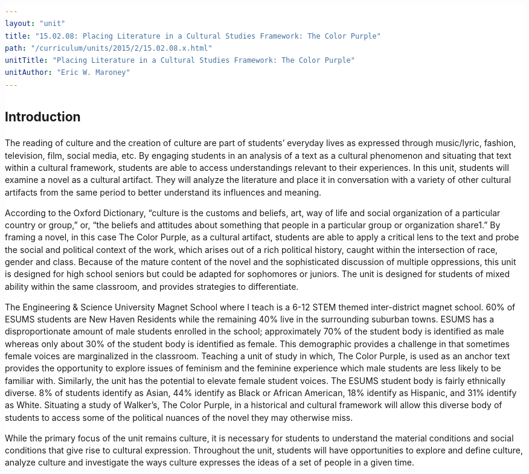 ```yaml
---
layout: "unit"
title: "15.02.08: Placing Literature in a Cultural Studies Framework: The Color Purple"
path: "/curriculum/units/2015/2/15.02.08.x.html"
unitTitle: "Placing Literature in a Cultural Studies Framework: The Color Purple"
unitAuthor: "Eric W. Maroney"
---
```

<main>
<h2>
<strong>
</strong>
Introduction
</h2>
<p>
The reading of culture and the creation of culture are part of students’ everyday lives as expressed through music/lyric, fashion, television, film, social media, etc. By engaging students in an analysis of a text as a cultural phenomenon and situating that text within a cultural framework, students are able to access understandings relevant to their experiences. In this unit, students will examine a novel as a cultural artifact. They will analyze the literature and place it in conversation with a variety of other cultural artifacts from the same period to better understand its influences and meaning.
</p>
<p>
According to the Oxford Dictionary, “culture is the customs and beliefs, art, way of life and social organization of a particular country or group,” or, “the beliefs and attitudes about something that people in a particular group or organization share1.” By framing a novel, in this case The Color Purple, as a cultural artifact, students are able to apply a critical lens to the text and probe the social and political context of the work, which arises out of a rich political history, caught within the intersection of race, gender and class. Because of the mature content of the novel and the sophisticated discussion of multiple oppressions, this unit is designed for high school seniors but could be adapted for sophomores or juniors. The unit is designed for students of mixed ability within the same classroom, and provides strategies to differentiate.
</p>
<p>
The Engineering &amp; Science University Magnet School where I teach is a 6-12 STEM themed inter-district magnet school. 60% of ESUMS students are New Haven Residents while the remaining 40% live in the surrounding suburban towns. ESUMS has a disproportionate amount of male students enrolled in the school; approximately 70% of the student body is identified as male whereas only about 30% of the student body is identified as female. This demographic provides a challenge in that sometimes female voices are marginalized in the classroom. Teaching a unit of study in which, The Color Purple, is used as an anchor text provides the opportunity to explore issues of feminism and the feminine experience which male students are less likely to be familiar with. Similarly, the unit has the potential to elevate female student voices. The ESUMS student body is fairly ethnically diverse. 8% of students identify as Asian, 44% identify as Black or African American, 18% identify as Hispanic, and 31% identify as White. Situating a study of Walker’s, The Color Purple, in a historical and cultural framework will allow this diverse body of students to access some of the political nuances of the novel they may otherwise miss.
</p>
<p>
While the primary focus of the unit remains culture, it is necessary for students to understand the material conditions and social conditions that give rise to cultural expression. Throughout the unit, students will have opportunities to explore and define culture, analyze culture and investigate the ways culture expresses the ideas of a set of people in a given time.
</p>
<p>
